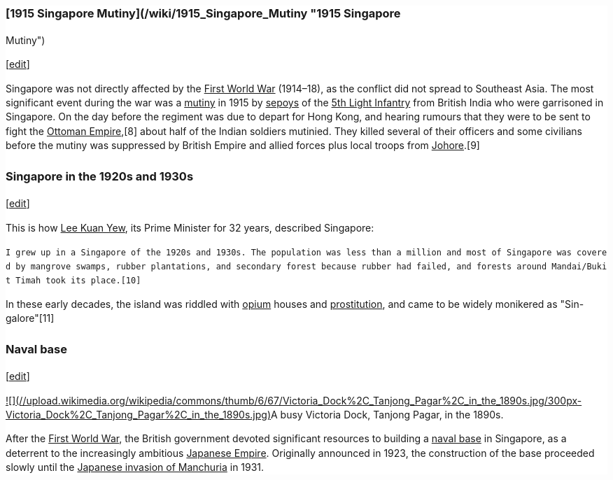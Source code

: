 ### [1915 Singapore Mutiny](/wiki/1915_Singapore_Mutiny "1915 Singapore
Mutiny")

[[edit](/w/index.php?title=Singapore_in_the_Straits_Settlements&action=edit&section=9
"Edit section: 1915 Singapore Mutiny")]

Singapore was not directly affected by the [First World War](/wiki/World_War_I
"World War I") (1914–18), as the conflict did not spread to Southeast Asia.
The most significant event during the war was a [mutiny](/wiki/Mutiny
"Mutiny") in 1915 by [sepoys](/wiki/Sepoys "Sepoys") of the [5th Light
Infantry](/wiki/5th_Light_Infantry "5th Light Infantry") from British India
who were garrisoned in Singapore. On the day before the regiment was due to
depart for Hong Kong, and hearing rumours that they were to be sent to fight
the [Ottoman Empire](/wiki/Ottoman_Empire "Ottoman Empire"),[8] about half of
the Indian soldiers mutinied. They killed several of their officers and some
civilians before the mutiny was suppressed by British Empire and allied forces
plus local troops from [Johore](/wiki/Johore "Johore").[9]

### Singapore in the 1920s and 1930s

[[edit](/w/index.php?title=Singapore_in_the_Straits_Settlements&action=edit&section=10
"Edit section: Singapore in the 1920s and 1930s")]

This is how [Lee Kuan Yew](/wiki/Lee_Kuan_Yew "Lee Kuan Yew"), its Prime
Minister for 32 years, described Singapore:

    I grew up in a Singapore of the 1920s and 1930s. The population was less than a million and most of Singapore was covered by mangrove swamps, rubber plantations, and secondary forest because rubber had failed, and forests around Mandai/Bukit Timah took its place.[10]

In these early decades, the island was riddled with [opium](/wiki/Opium
"Opium") houses and [prostitution](/wiki/Prostitution "Prostitution"), and
came to be widely monikered as "Sin-galore"[11]

### Naval base

[[edit](/w/index.php?title=Singapore_in_the_Straits_Settlements&action=edit&section=11
"Edit section: Naval base")]

[![](//upload.wikimedia.org/wikipedia/commons/thumb/6/67/Victoria_Dock%2C_Tanjong_Pagar%2C_in_the_1890s.jpg/300px-
Victoria_Dock%2C_Tanjong_Pagar%2C_in_the_1890s.jpg)](/wiki/File:Victoria_Dock,_Tanjong_Pagar,_in_the_1890s.jpg)A
busy Victoria Dock, Tanjong Pagar, in the 1890s.

After the [First World War](/wiki/World_War_I "World War I"), the British
government devoted significant resources to building a [naval
base](/wiki/Singapore_Naval_Base "Singapore Naval Base") in Singapore, as a
deterrent to the increasingly ambitious [Japanese
Empire](/wiki/Empire_of_Japan "Empire of Japan"). Originally announced in
1923, the construction of the base proceeded slowly until the [Japanese
invasion of Manchuria](/wiki/Japanese_invasion_of_Manchuria "Japanese invasion
of Manchuria") in 1931.
